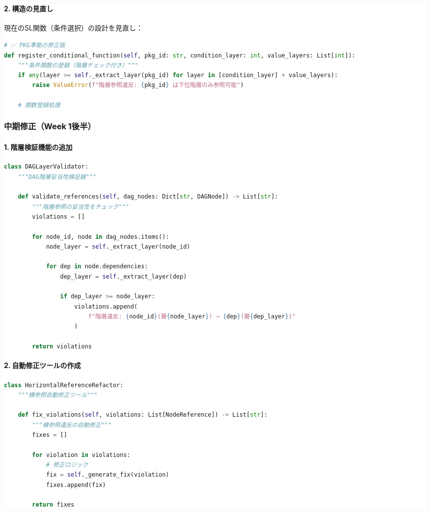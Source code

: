#### 2. 構造の見直し
現在のSL関数（条件選択）の設計を見直し：

```python
# ✅ PKG準拠の修正版
def register_conditional_function(self, pkg_id: str, condition_layer: int, value_layers: List[int]):
    """条件関数の登録（階層チェック付き）"""
    if any(layer >= self._extract_layer(pkg_id) for layer in [condition_layer] + value_layers):
        raise ValueError(f"階層参照違反: {pkg_id} は下位階層のみ参照可能")
    
    # 関数登録処理
```

### 中期修正（Week 1後半）

#### 1. 階層検証機能の追加
```python
class DAGLayerValidator:
    """DAG階層妥当性検証器"""
    
    def validate_references(self, dag_nodes: Dict[str, DAGNode]) -> List[str]:
        """階層参照の妥当性をチェック"""
        violations = []
        
        for node_id, node in dag_nodes.items():
            node_layer = self._extract_layer(node_id)
            
            for dep in node.dependencies:
                dep_layer = self._extract_layer(dep)
                
                if dep_layer >= node_layer:
                    violations.append(
                        f"階層違反: {node_id}(層{node_layer}) → {dep}(層{dep_layer})"
                    )
        
        return violations
```

#### 2. 自動修正ツールの作成
```python
class HorizontalReferenceRefactor:
    """横参照自動修正ツール"""
    
    def fix_violations(self, violations: List[NodeReference]) -> List[str]:
        """横参照違反の自動修正"""
        fixes = []
        
        for violation in violations:
            # 修正ロジック
            fix = self._generate_fix(violation)
            fixes.append(fix)
        
        return fixes
```
